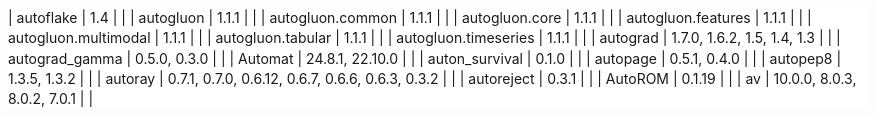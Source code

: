 | autoflake        | 1.4                                                                                                                                                                                             |                                                                                                               |
| autogluon        | 1.1.1                                                                                                                                                                                            |                                                                                                               |
| autogluon.common | 1.1.1                                                                                                                                                                                            |                                                                                                               |
| autogluon.core   | 1.1.1                                                                                                                                                                                            |                                                                                                               |
| autogluon.features | 1.1.1                                                                                                                                                                                            |                                                                                                               |
| autogluon.multimodal | 1.1.1                                                                                                                                                                                            |                                                                                                               |
| autogluon.tabular | 1.1.1                                                                                                                                                                                            |                                                                                                               |
| autogluon.timeseries | 1.1.1                                                                                                                                                                                            |                                                                                                               |
| autograd         | 1.7.0, 1.6.2, 1.5, 1.4, 1.3                                                                                                                                                                          |                                                                                                               |
| autograd_gamma   | 0.5.0, 0.3.0                                                                                                                                                                                         |                                                                                                               |
| Automat          | 24.8.1, 22.10.0                                                                                                                                                                                         |                                                                                                               |
| auton_survival   | 0.1.0                                                                                                                                                                                            |                                                                                                               |
| autopage         | 0.5.1, 0.4.0                                                                                                                                                                                         |                                                                                                               |
| autopep8         | 1.3.5, 1.3.2                                                                                                                                                                                          |                                                                                                               |
| autoray          | 0.7.1, 0.7.0, 0.6.12, 0.6.7, 0.6.6, 0.6.3, 0.3.2                                                                                                                                                    |                                                                                                               |
| autoreject       | 0.3.1                                                                                                                                                                                            |                                                                                                               |
| AutoROM          | 0.1.19                                                                                                                                                                                           |                                                                                                               |
| av               | 10.0.0, 8.0.3, 8.0.2, 7.0.1                                                                                                                                                                         |                                                                                                               |